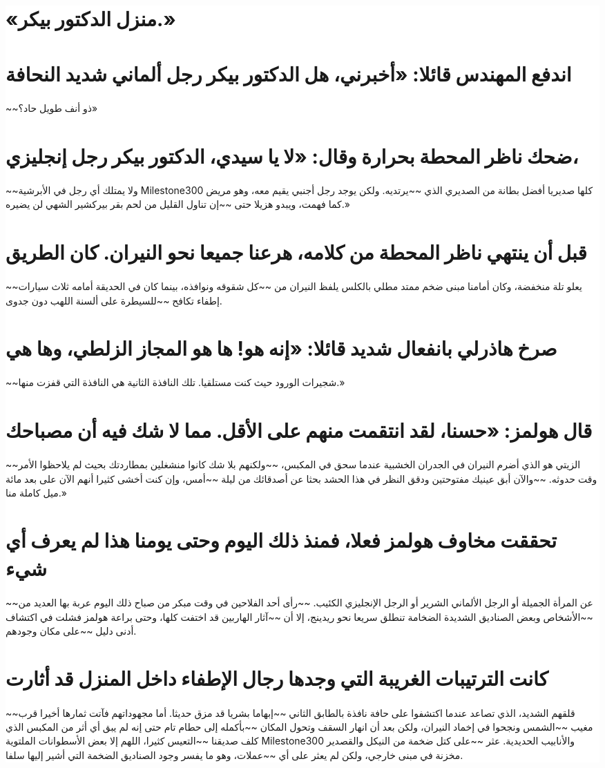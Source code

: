 # «منزل الدكتور بيكر.»

# اندفع المهندس قائلا: «أخبرني، هل الدكتور بيكر رجل ألماني شديد النحافة
~~ذو أنف طويل حاد؟»

# ضحك ناظر المحطة بحرارة وقال: «لا يا سيدي، الدكتور بيكر رجل إنجليزي،
~~ولا يمتلك أي رجل في الأبرشية  Milestone300  كلها صديريا أفضل بطانة من الصديري الذي
~~يرتديه. ولكن يوجد رجل أجنبي يقيم معه، وهو مريض كما فهمت، ويبدو هزيلا حتى
~~إن تناول القليل من لحم بقر بيركشير الشهي لن يضيره.»

# قبل أن ينتهي ناظر المحطة من كلامه، هرعنا جميعا نحو النيران. كان الطريق
~~يعلو تلة منخفضة، وكان أمامنا مبنى ضخم ممتد مطلي بالكلس يلفظ النيران من
~~كل شقوقه ونوافذه، بينما كان في الحديقة أمامه ثلاث سيارات إطفاء تكافح
~~للسيطرة على ألسنة اللهب دون جدوى.

# صرخ هاذرلي بانفعال شديد قائلا: «إنه هو! ها هو المجاز الزلطي، وها هي
~~شجيرات الورود حيث كنت مستلقيا. تلك النافذة الثانية هي النافذة التي قفزت منها.»

# قال هولمز: «حسنا، لقد انتقمت منهم على الأقل. مما لا شك فيه أن مصباحك
~~الزيتي هو الذي أضرم النيران في الجدران الخشبية عندما سحق في المكبس،
~~ولكنهم بلا شك كانوا منشغلين بمطاردتك بحيث لم يلاحظوا الأمر وقت حدوثه.
~~والآن أبق عينيك مفتوحتين ودقق النظر في هذا الحشد بحثا عن أصدقائك من ليلة
~~أمس، وإن كنت أخشى كثيرا أنهم الآن على بعد مائة ميل كاملة منا.»

# تحققت مخاوف هولمز فعلا، فمنذ ذلك اليوم وحتى يومنا هذا لم يعرف أي شيء
~~عن المرأة الجميلة أو الرجل الألماني الشرير أو الرجل الإنجليزي الكئيب.
~~رأى أحد الفلاحين في وقت مبكر من صباح ذلك اليوم عربة بها العديد من
~~الأشخاص وبعض الصناديق الشديدة الضخامة تنطلق سريعا نحو ريدينج، إلا أن
~~آثار الهاربين قد اختفت كلها، وحتى براعة هولمز فشلت في اكتشاف أدنى دليل
~~على مكان وجودهم.

# كانت الترتيبات الغريبة التي وجدها رجال الإطفاء داخل المنزل قد أثارت
~~قلقهم الشديد، الذي تصاعد عندما اكتشفوا على حافة نافذة بالطابق الثاني
~~إبهاما بشريا قد مزق حديثا. أما مجهوداتهم فآتت ثمارها أخيرا قرب مغيب
~~الشمس ونجحوا في إخماد النيران، ولكن بعد أن انهار السقف وتحول المكان
~~بأكمله إلى حطام تام حتى إنه لم يبق أي أثر من المكبس الذي كلف صديقنا
~~التعيس كثيرا، اللهم إلا بعض الأسطوانات الملتوية  Milestone300  والأنابيب الحديدية. عثر
~~على كتل ضخمة من النيكل والقصدير مخزنة في مبنى خارجي، ولكن لم يعثر على أي
~~عملات، وهو ما يفسر وجود الصناديق الضخمة التي أشير إليها سلفا.
